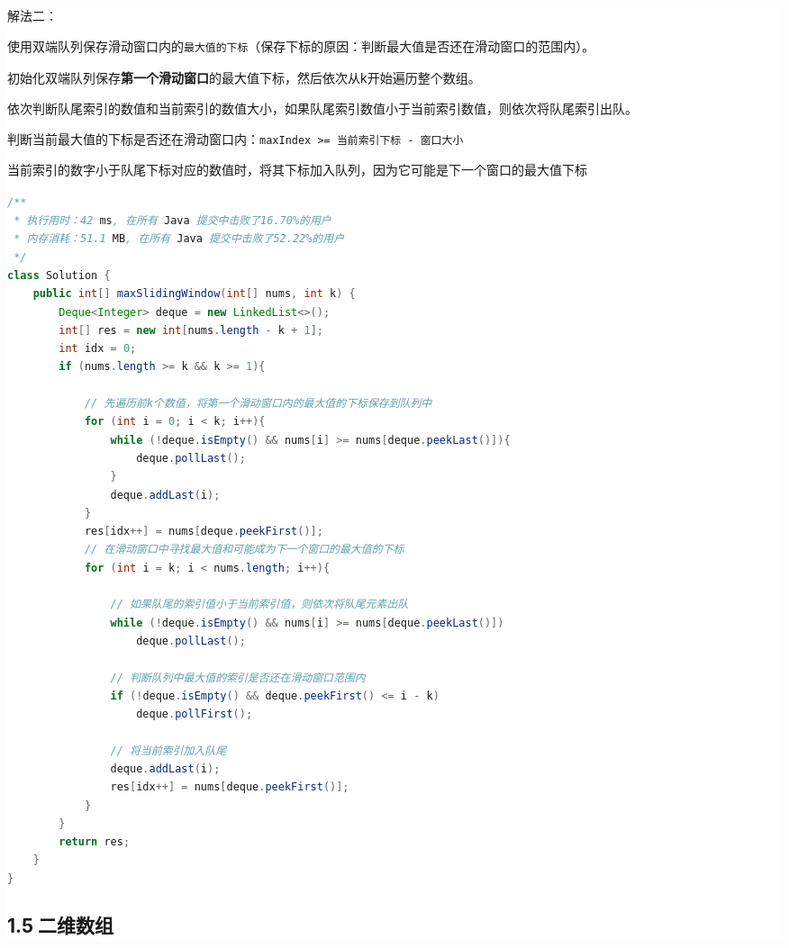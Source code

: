 解法二：

使用双端队列保存滑动窗口内的`最大值的下标`（保存下标的原因：判断最大值是否还在滑动窗口的范围内）。

初始化双端队列保存**第一个滑动窗口**的最大值下标，然后依次从k开始遍历整个数组。

依次判断队尾索引的数值和当前索引的数值大小，如果队尾索引数值小于当前索引数值，则依次将队尾索引出队。

判断当前最大值的下标是否还在滑动窗口内：`maxIndex >= 当前索引下标 - 窗口大小`

当前索引的数字小于队尾下标对应的数值时，将其下标加入队列，因为它可能是下一个窗口的最大值下标

```java
/**
 * 执行用时：42 ms, 在所有 Java 提交中击败了16.70%的用户
 * 内存消耗：51.1 MB, 在所有 Java 提交中击败了52.22%的用户
 */
class Solution {
    public int[] maxSlidingWindow(int[] nums, int k) {
        Deque<Integer> deque = new LinkedList<>();
        int[] res = new int[nums.length - k + 1];
        int idx = 0;
        if (nums.length >= k && k >= 1){

            // 先遍历前k个数值，将第一个滑动窗口内的最大值的下标保存到队列中
            for (int i = 0; i < k; i++){
                while (!deque.isEmpty() && nums[i] >= nums[deque.peekLast()]){
                    deque.pollLast();
                }
                deque.addLast(i);
            }
            res[idx++] = nums[deque.peekFirst()];
            // 在滑动窗口中寻找最大值和可能成为下一个窗口的最大值的下标
            for (int i = k; i < nums.length; i++){

                // 如果队尾的索引值小于当前索引值，则依次将队尾元素出队
                while (!deque.isEmpty() && nums[i] >= nums[deque.peekLast()])
                    deque.pollLast();

                // 判断队列中最大值的索引是否还在滑动窗口范围内
                if (!deque.isEmpty() && deque.peekFirst() <= i - k)
                    deque.pollFirst();

                // 将当前索引加入队尾
                deque.addLast(i);
                res[idx++] = nums[deque.peekFirst()];
            }
        }
        return res;
    }
}
```

## 1.5 二维数组


[本文参考地址]: https://www.cnblogs.com/chengxiao/p/6129630.html